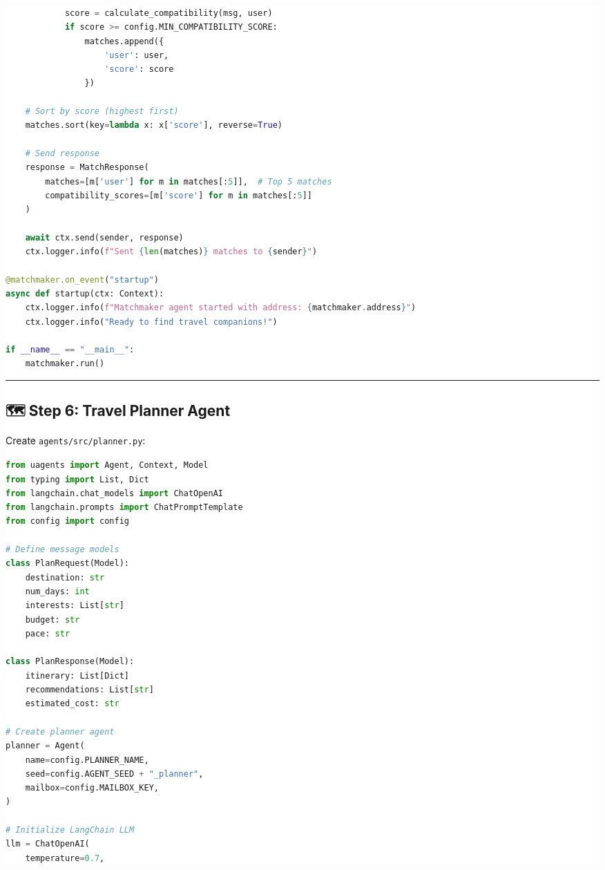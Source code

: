 ```python
            score = calculate_compatibility(msg, user)
            if score >= config.MIN_COMPATIBILITY_SCORE:
                matches.append({
                    'user': user,
                    'score': score
                })
    
    # Sort by score (highest first)
    matches.sort(key=lambda x: x['score'], reverse=True)
    
    # Send response
    response = MatchResponse(
        matches=[m['user'] for m in matches[:5]],  # Top 5 matches
        compatibility_scores=[m['score'] for m in matches[:5]]
    )
    
    await ctx.send(sender, response)
    ctx.logger.info(f"Sent {len(matches)} matches to {sender}")

@matchmaker.on_event("startup")
async def startup(ctx: Context):
    ctx.logger.info(f"Matchmaker agent started with address: {matchmaker.address}")
    ctx.logger.info("Ready to find travel companions!")

if __name__ == "__main__":
    matchmaker.run()
```

---

## 🗺️ Step 6: Travel Planner Agent

Create `agents/src/planner.py`:

```python
from uagents import Agent, Context, Model
from typing import List, Dict
from langchain.chat_models import ChatOpenAI
from langchain.prompts import ChatPromptTemplate
from config import config

# Define message models
class PlanRequest(Model):
    destination: str
    num_days: int
    interests: List[str]
    budget: str
    pace: str

class PlanResponse(Model):
    itinerary: List[Dict]
    recommendations: List[str]
    estimated_cost: str

# Create planner agent
planner = Agent(
    name=config.PLANNER_NAME,
    seed=config.AGENT_SEED + "_planner",
    mailbox=config.MAILBOX_KEY,
)

# Initialize LangChain LLM
llm = ChatOpenAI(
    temperature=0.7,
```